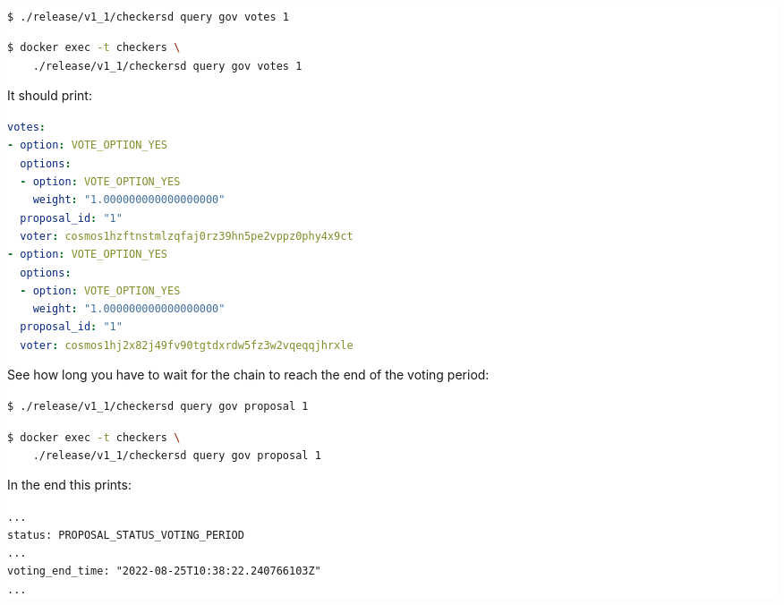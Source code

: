 ```sh
$ ./release/v1_1/checkersd query gov votes 1
```

</CodeGroupItem>

<CodeGroupItem title="Docker">

```sh
$ docker exec -t checkers \
    ./release/v1_1/checkersd query gov votes 1
```

</CodeGroupItem>

</CodeGroup>

It should print:

```yaml
votes:
- option: VOTE_OPTION_YES
  options:
  - option: VOTE_OPTION_YES
    weight: "1.000000000000000000"
  proposal_id: "1"
  voter: cosmos1hzftnstmlzqfaj0rz39hn5pe2vppz0phy4x9ct
- option: VOTE_OPTION_YES
  options:
  - option: VOTE_OPTION_YES
    weight: "1.000000000000000000"
  proposal_id: "1"
  voter: cosmos1hj2x82j49fv90tgtdxrdw5fz3w2vqeqqjhrxle
```

See how long you have to wait for the chain to reach the end of the voting period:

<CodeGroup>

<CodeGroupItem title="Local" active>

```sh
$ ./release/v1_1/checkersd query gov proposal 1
```

</CodeGroupItem>

<CodeGroupItem title="Docker">

```sh
$ docker exec -t checkers \
    ./release/v1_1/checkersd query gov proposal 1
```

</CodeGroupItem>

</CodeGroup>

In the end this prints:

```txt
...
status: PROPOSAL_STATUS_VOTING_PERIOD
...
voting_end_time: "2022-08-25T10:38:22.240766103Z"
...
```
